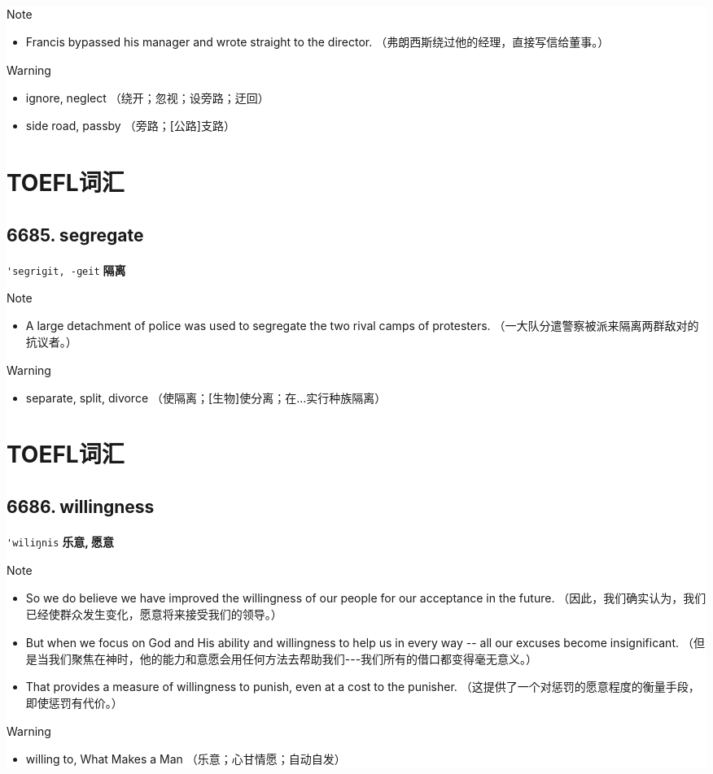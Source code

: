 > [!NOTE]
>
> - Francis bypassed his manager and wrote straight to the director. （弗朗西斯绕过他的经理，直接写信给董事。）
>

> [!WARNING]
>
> - ignore, neglect （绕开；忽视；设旁路；迂回）
>
> - side road, passby （旁路；[公路]支路）
>

# TOEFL词汇

## 6685. segregate

`'seɡriɡit, -ɡeit`  **隔离**

> [!NOTE]
>
> - A large detachment of police was used to segregate the two rival camps of protesters. （一大队分遣警察被派来隔离两群敌对的抗议者。）
>

> [!WARNING]
>
> - separate, split, divorce （使隔离；[生物]使分离；在…实行种族隔离）
>

# TOEFL词汇

## 6686. willingness

`'wiliŋnis`  **乐意, 愿意**

> [!NOTE]
>
> - So we do believe we have improved the willingness of our people for our acceptance in the future. （因此，我们确实认为，我们已经使群众发生变化，愿意将来接受我们的领导。）
>
> - But when we focus on God and His ability and willingness to help us in every way -- all our excuses become insignificant. （但是当我们聚焦在神时，他的能力和意愿会用任何方法去帮助我们---我们所有的借口都变得毫无意义。）
>
> - That provides a measure of willingness to punish, even at a cost to the punisher. （这提供了一个对惩罚的愿意程度的衡量手段，即使惩罚有代价。）
>

> [!WARNING]
>
> - willing to, What Makes a Man （乐意；心甘情愿；自动自发）
>
